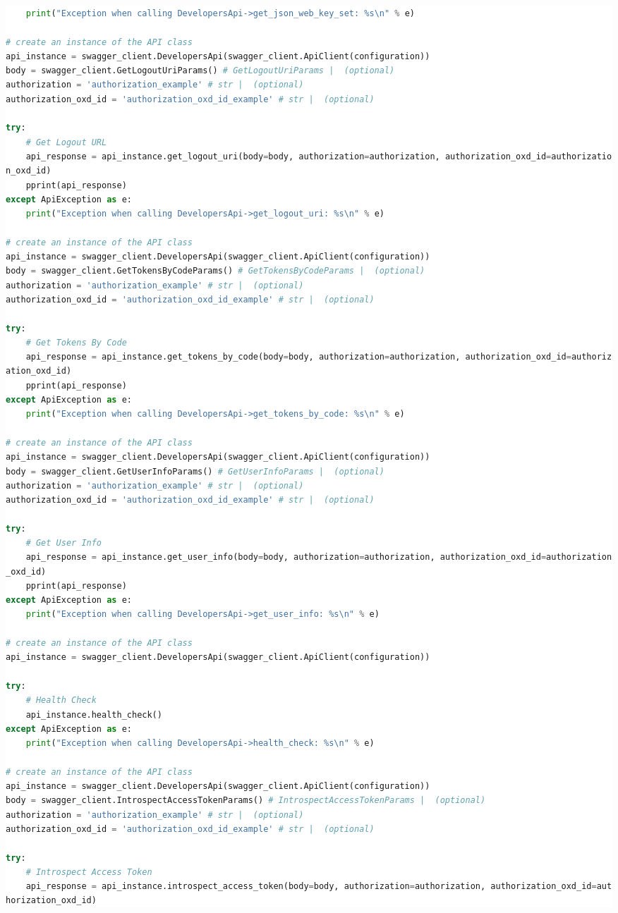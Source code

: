 ```python
    print("Exception when calling DevelopersApi->get_json_web_key_set: %s\n" % e)

# create an instance of the API class
api_instance = swagger_client.DevelopersApi(swagger_client.ApiClient(configuration))
body = swagger_client.GetLogoutUriParams() # GetLogoutUriParams |  (optional)
authorization = 'authorization_example' # str |  (optional)
authorization_oxd_id = 'authorization_oxd_id_example' # str |  (optional)

try:
    # Get Logout URL
    api_response = api_instance.get_logout_uri(body=body, authorization=authorization, authorization_oxd_id=authorization_oxd_id)
    pprint(api_response)
except ApiException as e:
    print("Exception when calling DevelopersApi->get_logout_uri: %s\n" % e)

# create an instance of the API class
api_instance = swagger_client.DevelopersApi(swagger_client.ApiClient(configuration))
body = swagger_client.GetTokensByCodeParams() # GetTokensByCodeParams |  (optional)
authorization = 'authorization_example' # str |  (optional)
authorization_oxd_id = 'authorization_oxd_id_example' # str |  (optional)

try:
    # Get Tokens By Code
    api_response = api_instance.get_tokens_by_code(body=body, authorization=authorization, authorization_oxd_id=authorization_oxd_id)
    pprint(api_response)
except ApiException as e:
    print("Exception when calling DevelopersApi->get_tokens_by_code: %s\n" % e)

# create an instance of the API class
api_instance = swagger_client.DevelopersApi(swagger_client.ApiClient(configuration))
body = swagger_client.GetUserInfoParams() # GetUserInfoParams |  (optional)
authorization = 'authorization_example' # str |  (optional)
authorization_oxd_id = 'authorization_oxd_id_example' # str |  (optional)

try:
    # Get User Info
    api_response = api_instance.get_user_info(body=body, authorization=authorization, authorization_oxd_id=authorization_oxd_id)
    pprint(api_response)
except ApiException as e:
    print("Exception when calling DevelopersApi->get_user_info: %s\n" % e)

# create an instance of the API class
api_instance = swagger_client.DevelopersApi(swagger_client.ApiClient(configuration))

try:
    # Health Check
    api_instance.health_check()
except ApiException as e:
    print("Exception when calling DevelopersApi->health_check: %s\n" % e)

# create an instance of the API class
api_instance = swagger_client.DevelopersApi(swagger_client.ApiClient(configuration))
body = swagger_client.IntrospectAccessTokenParams() # IntrospectAccessTokenParams |  (optional)
authorization = 'authorization_example' # str |  (optional)
authorization_oxd_id = 'authorization_oxd_id_example' # str |  (optional)

try:
    # Introspect Access Token
    api_response = api_instance.introspect_access_token(body=body, authorization=authorization, authorization_oxd_id=authorization_oxd_id)
```